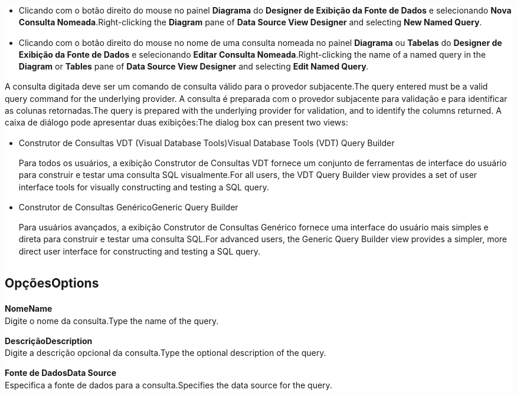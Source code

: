 -   <span data-ttu-id="dbbd9-107">Clicando com o botão direito do mouse no painel **Diagrama** do **Designer de Exibição da Fonte de Dados** e selecionando **Nova Consulta Nomeada**.</span><span class="sxs-lookup"><span data-stu-id="dbbd9-107">Right-clicking the **Diagram** pane of **Data Source View Designer** and selecting **New Named Query**.</span></span>  
  
-   <span data-ttu-id="dbbd9-108">Clicando com o botão direito do mouse no nome de uma consulta nomeada no painel **Diagrama** ou **Tabelas** do **Designer de Exibição da Fonte de Dados** e selecionando **Editar Consulta Nomeada**.</span><span class="sxs-lookup"><span data-stu-id="dbbd9-108">Right-clicking the name of a named query in the **Diagram** or **Tables** pane of **Data Source View Designer** and selecting **Edit Named Query**.</span></span>  
  
 <span data-ttu-id="dbbd9-109">A consulta digitada deve ser um comando de consulta válido para o provedor subjacente.</span><span class="sxs-lookup"><span data-stu-id="dbbd9-109">The query entered must be a valid query command for the underlying provider.</span></span> <span data-ttu-id="dbbd9-110">A consulta é preparada com o provedor subjacente para validação e para identificar as colunas retornadas.</span><span class="sxs-lookup"><span data-stu-id="dbbd9-110">The query is prepared with the underlying provider for validation, and to identify the columns returned.</span></span> <span data-ttu-id="dbbd9-111">A caixa de diálogo pode apresentar duas exibições:</span><span class="sxs-lookup"><span data-stu-id="dbbd9-111">The dialog box can present two views:</span></span>  
  
-   <span data-ttu-id="dbbd9-112">Construtor de Consultas VDT (Visual Database Tools)</span><span class="sxs-lookup"><span data-stu-id="dbbd9-112">Visual Database Tools (VDT) Query Builder</span></span>  
  
     <span data-ttu-id="dbbd9-113">Para todos os usuários, a exibição Construtor de Consultas VDT fornece um conjunto de ferramentas de interface do usuário para construir e testar uma consulta SQL visualmente.</span><span class="sxs-lookup"><span data-stu-id="dbbd9-113">For all users, the VDT Query Builder view provides a set of user interface tools for visually constructing and testing a SQL query.</span></span>  
  
-   <span data-ttu-id="dbbd9-114">Construtor de Consultas Genérico</span><span class="sxs-lookup"><span data-stu-id="dbbd9-114">Generic Query Builder</span></span>  
  
     <span data-ttu-id="dbbd9-115">Para usuários avançados, a exibição Construtor de Consultas Genérico fornece uma interface do usuário mais simples e direta para construir e testar uma consulta SQL.</span><span class="sxs-lookup"><span data-stu-id="dbbd9-115">For advanced users, the Generic Query Builder view provides a simpler, more direct user interface for constructing and testing a SQL query.</span></span>  
  
## <a name="options"></a><span data-ttu-id="dbbd9-116">Opções</span><span class="sxs-lookup"><span data-stu-id="dbbd9-116">Options</span></span>  
 <span data-ttu-id="dbbd9-117">**Nome**</span><span class="sxs-lookup"><span data-stu-id="dbbd9-117">**Name**</span></span>  
 <span data-ttu-id="dbbd9-118">Digite o nome da consulta.</span><span class="sxs-lookup"><span data-stu-id="dbbd9-118">Type the name of the query.</span></span>  
  
 <span data-ttu-id="dbbd9-119">**Descrição**</span><span class="sxs-lookup"><span data-stu-id="dbbd9-119">**Description**</span></span>  
 <span data-ttu-id="dbbd9-120">Digite a descrição opcional da consulta.</span><span class="sxs-lookup"><span data-stu-id="dbbd9-120">Type the optional description of the query.</span></span>  
  
 <span data-ttu-id="dbbd9-121">**Fonte de Dados**</span><span class="sxs-lookup"><span data-stu-id="dbbd9-121">**Data Source**</span></span>  
 <span data-ttu-id="dbbd9-122">Especifica a fonte de dados para a consulta.</span><span class="sxs-lookup"><span data-stu-id="dbbd9-122">Specifies the data source for the query.</span></span>  
  